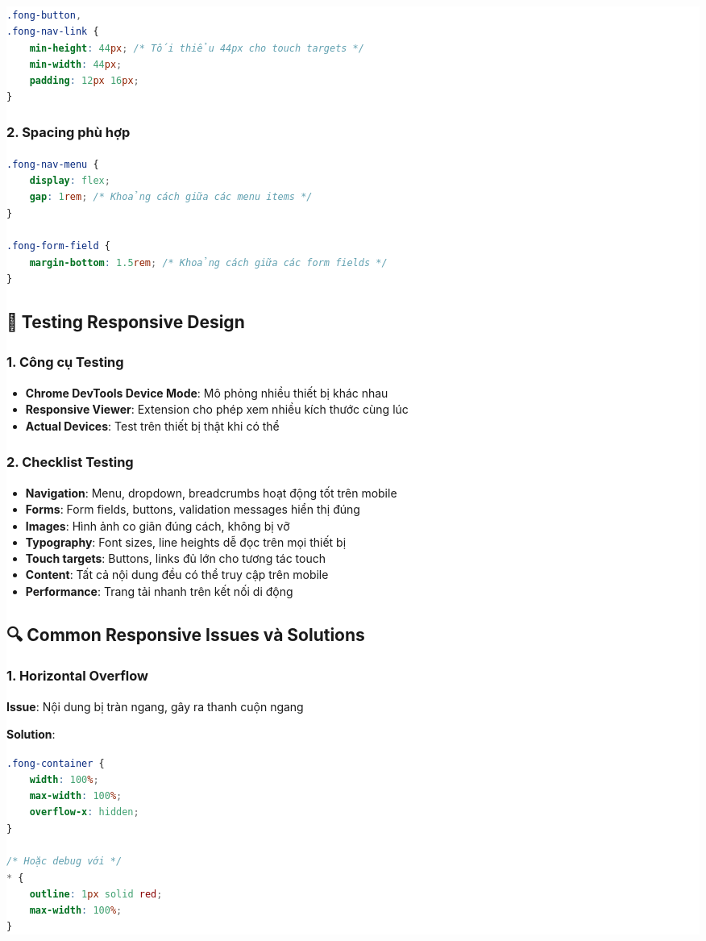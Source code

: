 ```css
.fong-button,
.fong-nav-link {
    min-height: 44px; /* Tối thiểu 44px cho touch targets */
    min-width: 44px;
    padding: 12px 16px;
}
```

### **2. Spacing phù hợp**

```css
.fong-nav-menu {
    display: flex;
    gap: 1rem; /* Khoảng cách giữa các menu items */
}

.fong-form-field {
    margin-bottom: 1.5rem; /* Khoảng cách giữa các form fields */
}
```

## **🧪 Testing Responsive Design**

### **1. Công cụ Testing**

-   **Chrome DevTools Device Mode**: Mô phỏng nhiều thiết bị khác nhau
-   **Responsive Viewer**: Extension cho phép xem nhiều kích thước cùng lúc
-   **Actual Devices**: Test trên thiết bị thật khi có thể

### **2. Checklist Testing**

-   **Navigation**: Menu, dropdown, breadcrumbs hoạt động tốt trên mobile
-   **Forms**: Form fields, buttons, validation messages hiển thị đúng
-   **Images**: Hình ảnh co giãn đúng cách, không bị vỡ
-   **Typography**: Font sizes, line heights dễ đọc trên mọi thiết bị
-   **Touch targets**: Buttons, links đủ lớn cho tương tác touch
-   **Content**: Tất cả nội dung đều có thể truy cập trên mobile
-   **Performance**: Trang tải nhanh trên kết nối di động

## **🔍 Common Responsive Issues và Solutions**

### **1. Horizontal Overflow**

**Issue**: Nội dung bị tràn ngang, gây ra thanh cuộn ngang

**Solution**:

```css
.fong-container {
    width: 100%;
    max-width: 100%;
    overflow-x: hidden;
}

/* Hoặc debug với */
* {
    outline: 1px solid red;
    max-width: 100%;
}
```
